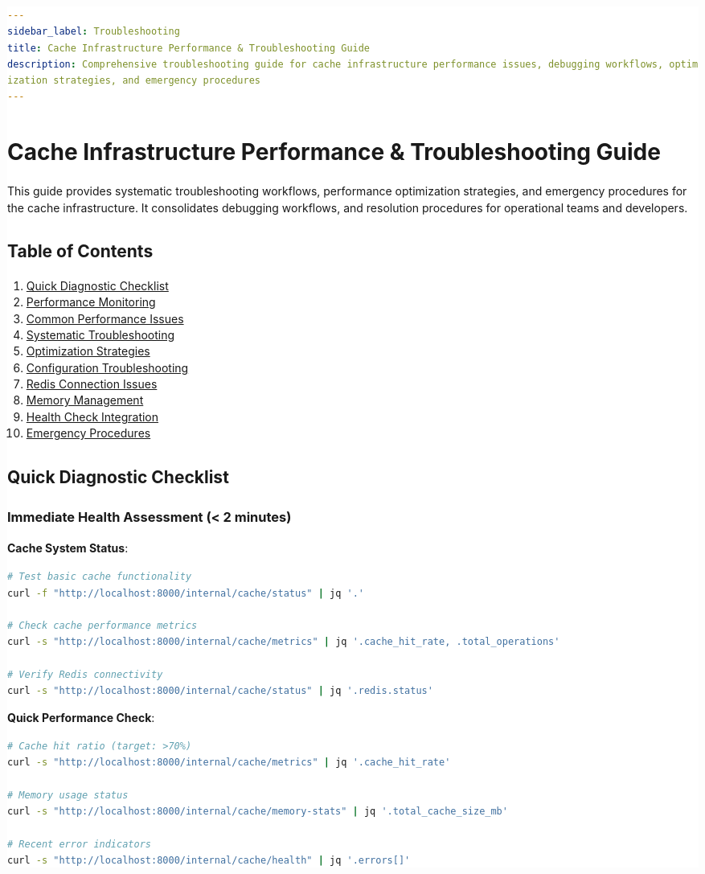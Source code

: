 ```yaml
---
sidebar_label: Troubleshooting
title: Cache Infrastructure Performance & Troubleshooting Guide
description: Comprehensive troubleshooting guide for cache infrastructure performance issues, debugging workflows, optimization strategies, and emergency procedures
---
```


# Cache Infrastructure Performance & Troubleshooting Guide

This guide provides systematic troubleshooting workflows, performance optimization strategies, and emergency procedures for the cache infrastructure. It consolidates debugging workflows, and resolution procedures for operational teams and developers.

## Table of Contents

1. [Quick Diagnostic Checklist](#quick-diagnostic-checklist)
2. [Performance Monitoring](#performance-monitoring)
3. [Common Performance Issues](#common-performance-issues)
4. [Systematic Troubleshooting](#systematic-troubleshooting)
5. [Optimization Strategies](#optimization-strategies)
6. [Configuration Troubleshooting](#configuration-troubleshooting)
7. [Redis Connection Issues](#redis-connection-issues)
8. [Memory Management](#memory-management)
9.  [Health Check Integration](#health-check-integration)
10. [Emergency Procedures](#emergency-procedures)

## Quick Diagnostic Checklist

### Immediate Health Assessment (< 2 minutes)

**Cache System Status**:
```bash
# Test basic cache functionality
curl -f "http://localhost:8000/internal/cache/status" | jq '.'

# Check cache performance metrics
curl -s "http://localhost:8000/internal/cache/metrics" | jq '.cache_hit_rate, .total_operations'

# Verify Redis connectivity
curl -s "http://localhost:8000/internal/cache/status" | jq '.redis.status'
```

**Quick Performance Check**:
```bash
# Cache hit ratio (target: >70%)
curl -s "http://localhost:8000/internal/cache/metrics" | jq '.cache_hit_rate'

# Memory usage status
curl -s "http://localhost:8000/internal/cache/memory-stats" | jq '.total_cache_size_mb'

# Recent error indicators
curl -s "http://localhost:8000/internal/cache/health" | jq '.errors[]'
```
